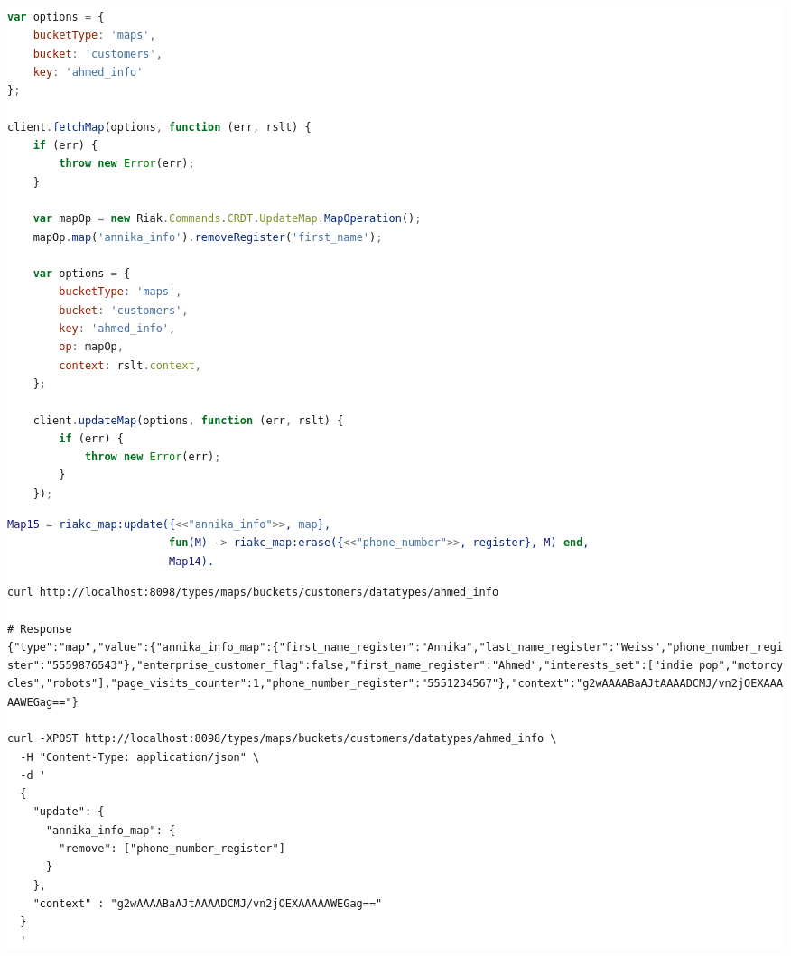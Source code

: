 ```javascript
var options = {
    bucketType: 'maps',
    bucket: 'customers',
    key: 'ahmed_info'
};

client.fetchMap(options, function (err, rslt) {
    if (err) {
        throw new Error(err);
    }

    var mapOp = new Riak.Commands.CRDT.UpdateMap.MapOperation();
    mapOp.map('annika_info').removeRegister('first_name');

    var options = {
        bucketType: 'maps',
        bucket: 'customers',
        key: 'ahmed_info',
        op: mapOp,
        context: rslt.context,
    };

    client.updateMap(options, function (err, rslt) {
        if (err) {
            throw new Error(err);
        }
    });
```

```erlang
Map15 = riakc_map:update({<<"annika_info">>, map},
                         fun(M) -> riakc_map:erase({<<"phone_number">>, register}, M) end,
                         Map14).
```

```curl
curl http://localhost:8098/types/maps/buckets/customers/datatypes/ahmed_info

# Response
{"type":"map","value":{"annika_info_map":{"first_name_register":"Annika","last_name_register":"Weiss","phone_number_register":"5559876543"},"enterprise_customer_flag":false,"first_name_register":"Ahmed","interests_set":["indie pop","motorcycles","robots"],"page_visits_counter":1,"phone_number_register":"5551234567"},"context":"g2wAAAABaAJtAAAADCMJ/vn2jOEXAAAAAWEGag=="}

curl -XPOST http://localhost:8098/types/maps/buckets/customers/datatypes/ahmed_info \
  -H "Content-Type: application/json" \
  -d '
  {
    "update": {
      "annika_info_map": {
        "remove": ["phone_number_register"]
      }
    },
    "context" : "g2wAAAABaAJtAAAADCMJ/vn2jOEXAAAAAWEGag=="
  }
  '
```
